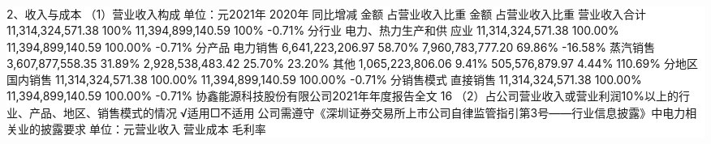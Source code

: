 2、收入与成本
（1）营业收入构成
单位：元2021年
2020年
同比增减
金额
占营业收入比重
金额
占营业收入比重
营业收入合计
11,314,324,571.38
100%
11,394,899,140.59
100%
-0.71%
分行业
电力、热力生产和供
应业
11,314,324,571.38
100.00%
11,394,899,140.59
100.00%
-0.71%
分产品
电力销售
6,641,223,206.97
58.70%
7,960,783,777.20
69.86%
-16.58%
蒸汽销售
3,607,877,558.35
31.89%
2,928,538,483.42
25.70%
23.20%
其他
1,065,223,806.06
9.41%
505,576,879.97
4.44%
110.69%
分地区
国内销售
11,314,324,571.38
100.00%
11,394,899,140.59
100.00%
-0.71%
分销售模式
直接销售
11,314,324,571.38
100.00%
11,394,899,140.59
100.00%
-0.71%
协鑫能源科技股份有限公司2021年年度报告全文
16
（2）占公司营业收入或营业利润10%以上的行业、产品、地区、销售模式的情况
√适用□不适用
公司需遵守《深圳证券交易所上市公司自律监管指引第3号——行业信息披露》中电力相关业的披露要求
单位：元营业收入
营业成本
毛利率